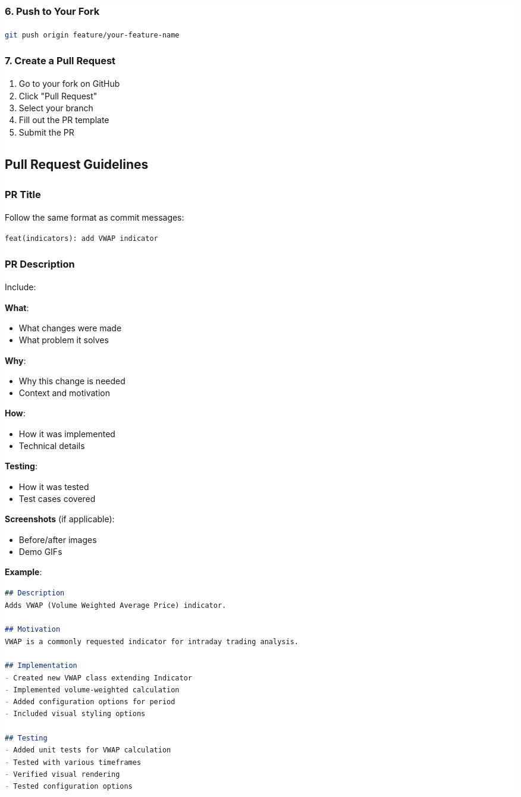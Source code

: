 ### 6. Push to Your Fork

```bash
git push origin feature/your-feature-name
```

### 7. Create a Pull Request

1. Go to your fork on GitHub
2. Click "Pull Request"
3. Select your branch
4. Fill out the PR template
5. Submit the PR

## Pull Request Guidelines

### PR Title

Follow the same format as commit messages:
```
feat(indicators): add VWAP indicator
```

### PR Description

Include:

**What**:
- What changes were made
- What problem it solves

**Why**:
- Why this change is needed
- Context and motivation

**How**:
- How it was implemented
- Technical details

**Testing**:
- How it was tested
- Test cases covered

**Screenshots** (if applicable):
- Before/after images
- Demo GIFs

**Example**:
```markdown
## Description
Adds VWAP (Volume Weighted Average Price) indicator.

## Motivation
VWAP is a commonly requested indicator for intraday trading analysis.

## Implementation
- Created new VWAP class extending Indicator
- Implemented volume-weighted calculation
- Added configuration options for period
- Included visual styling options

## Testing
- Added unit tests for VWAP calculation
- Tested with various timeframes
- Verified visual rendering
- Tested configuration options

```